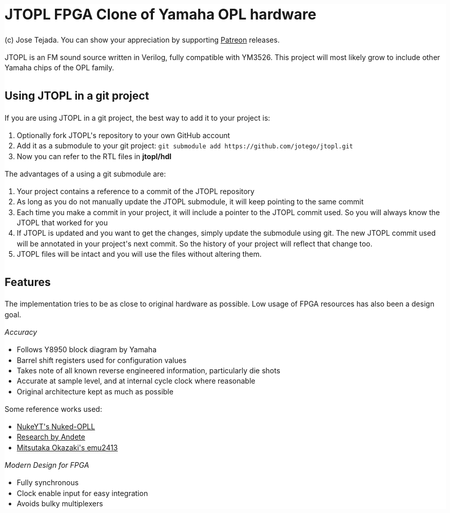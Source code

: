 # JTOPL FPGA Clone of Yamaha OPL hardware

(c) Jose Tejada. You can show your appreciation by supporting [Patreon](https://patreon.com/jotego) releases. 

JTOPL is an FM sound source written in Verilog, fully compatible with YM3526. This project will most likely grow to include other Yamaha chips of the OPL family.

## Using JTOPL in a git project

If you are using JTOPL in a git project, the best way to add it to your project is:

1. Optionally fork JTOPL's repository to your own GitHub account
2. Add it as a submodule to your git project: `git submodule add https://github.com/jotego/jtopl.git`
3. Now you can refer to the RTL files in **jtopl/hdl**

The advantages of a using a git submodule are:

1. Your project contains a reference to a commit of the JTOPL repository
2. As long as you do not manually update the JTOPL submodule, it will keep pointing to the same commit
3. Each time you make a commit in your project, it will include a pointer to the JTOPL commit used. So you will always know the JTOPL that worked for you
4. If JTOPL is updated and you want to get the changes, simply update the submodule using git. The new JTOPL commit used will be annotated in your project's next commit. So the history of your project will reflect that change too.
5. JTOPL files will be intact and you will use the files without altering them.

## Features

The implementation tries to be as close to original hardware as possible. Low usage of FPGA resources has also been a design goal. 

*Accuracy*

* Follows Y8950 block diagram by Yamaha
* Barrel shift registers used for configuration values
* Takes note of all known reverse engineered information, particularly die shots
* Accurate at sample level, and at internal cycle clock where reasonable
* Original architecture kept as much as possible

Some reference works used:

* [NukeYT's Nuked-OPLL](https://github.com/nukeykt/Nuked-OPLL)
* [Research by Andete](https://github.com/andete/ym2413)
* [Mitsutaka Okazaki's emu2413](https://github.com/digital-sound-antiques/emu2413)

*Modern Design for FPGA*

* Fully synchronous
* Clock enable input for easy integration
* Avoids bulky multiplexers
